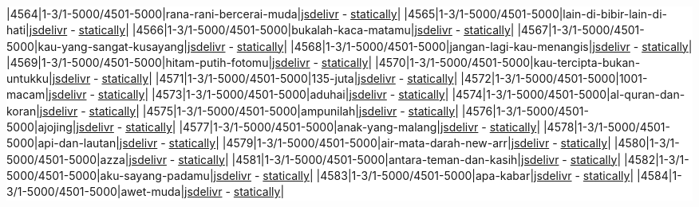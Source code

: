 |4564|1-3/1-5000/4501-5000|rana-rani-bercerai-muda|[jsdelivr](https://cdn.jsdelivr.net/gh/dbchord/webp-old-c-1110x370_1-3/1-5000/4501-5000/rana-rani-bercerai-muda.webp) - [statically](https://cdn.statically.io/gh/dbchord/webp-old-c-1110x370_1-3/img/1-5000/4501-5000/rana-rani-bercerai-muda.webp)|
|4565|1-3/1-5000/4501-5000|lain-di-bibir-lain-di-hati|[jsdelivr](https://cdn.jsdelivr.net/gh/dbchord/webp-old-c-1110x370_1-3/1-5000/4501-5000/lain-di-bibir-lain-di-hati.webp) - [statically](https://cdn.statically.io/gh/dbchord/webp-old-c-1110x370_1-3/img/1-5000/4501-5000/lain-di-bibir-lain-di-hati.webp)|
|4566|1-3/1-5000/4501-5000|bukalah-kaca-matamu|[jsdelivr](https://cdn.jsdelivr.net/gh/dbchord/webp-old-c-1110x370_1-3/1-5000/4501-5000/bukalah-kaca-matamu.webp) - [statically](https://cdn.statically.io/gh/dbchord/webp-old-c-1110x370_1-3/img/1-5000/4501-5000/bukalah-kaca-matamu.webp)|
|4567|1-3/1-5000/4501-5000|kau-yang-sangat-kusayang|[jsdelivr](https://cdn.jsdelivr.net/gh/dbchord/webp-old-c-1110x370_1-3/1-5000/4501-5000/kau-yang-sangat-kusayang.webp) - [statically](https://cdn.statically.io/gh/dbchord/webp-old-c-1110x370_1-3/img/1-5000/4501-5000/kau-yang-sangat-kusayang.webp)|
|4568|1-3/1-5000/4501-5000|jangan-lagi-kau-menangis|[jsdelivr](https://cdn.jsdelivr.net/gh/dbchord/webp-old-c-1110x370_1-3/1-5000/4501-5000/jangan-lagi-kau-menangis.webp) - [statically](https://cdn.statically.io/gh/dbchord/webp-old-c-1110x370_1-3/img/1-5000/4501-5000/jangan-lagi-kau-menangis.webp)|
|4569|1-3/1-5000/4501-5000|hitam-putih-fotomu|[jsdelivr](https://cdn.jsdelivr.net/gh/dbchord/webp-old-c-1110x370_1-3/1-5000/4501-5000/hitam-putih-fotomu.webp) - [statically](https://cdn.statically.io/gh/dbchord/webp-old-c-1110x370_1-3/img/1-5000/4501-5000/hitam-putih-fotomu.webp)|
|4570|1-3/1-5000/4501-5000|kau-tercipta-bukan-untukku|[jsdelivr](https://cdn.jsdelivr.net/gh/dbchord/webp-old-c-1110x370_1-3/1-5000/4501-5000/kau-tercipta-bukan-untukku.webp) - [statically](https://cdn.statically.io/gh/dbchord/webp-old-c-1110x370_1-3/img/1-5000/4501-5000/kau-tercipta-bukan-untukku.webp)|
|4571|1-3/1-5000/4501-5000|135-juta|[jsdelivr](https://cdn.jsdelivr.net/gh/dbchord/webp-old-c-1110x370_1-3/1-5000/4501-5000/135-juta.webp) - [statically](https://cdn.statically.io/gh/dbchord/webp-old-c-1110x370_1-3/img/1-5000/4501-5000/135-juta.webp)|
|4572|1-3/1-5000/4501-5000|1001-macam|[jsdelivr](https://cdn.jsdelivr.net/gh/dbchord/webp-old-c-1110x370_1-3/1-5000/4501-5000/1001-macam.webp) - [statically](https://cdn.statically.io/gh/dbchord/webp-old-c-1110x370_1-3/img/1-5000/4501-5000/1001-macam.webp)|
|4573|1-3/1-5000/4501-5000|aduhai|[jsdelivr](https://cdn.jsdelivr.net/gh/dbchord/webp-old-c-1110x370_1-3/1-5000/4501-5000/aduhai.webp) - [statically](https://cdn.statically.io/gh/dbchord/webp-old-c-1110x370_1-3/img/1-5000/4501-5000/aduhai.webp)|
|4574|1-3/1-5000/4501-5000|al-quran-dan-koran|[jsdelivr](https://cdn.jsdelivr.net/gh/dbchord/webp-old-c-1110x370_1-3/1-5000/4501-5000/al-quran-dan-koran.webp) - [statically](https://cdn.statically.io/gh/dbchord/webp-old-c-1110x370_1-3/img/1-5000/4501-5000/al-quran-dan-koran.webp)|
|4575|1-3/1-5000/4501-5000|ampunilah|[jsdelivr](https://cdn.jsdelivr.net/gh/dbchord/webp-old-c-1110x370_1-3/1-5000/4501-5000/ampunilah.webp) - [statically](https://cdn.statically.io/gh/dbchord/webp-old-c-1110x370_1-3/img/1-5000/4501-5000/ampunilah.webp)|
|4576|1-3/1-5000/4501-5000|ajojing|[jsdelivr](https://cdn.jsdelivr.net/gh/dbchord/webp-old-c-1110x370_1-3/1-5000/4501-5000/ajojing.webp) - [statically](https://cdn.statically.io/gh/dbchord/webp-old-c-1110x370_1-3/img/1-5000/4501-5000/ajojing.webp)|
|4577|1-3/1-5000/4501-5000|anak-yang-malang|[jsdelivr](https://cdn.jsdelivr.net/gh/dbchord/webp-old-c-1110x370_1-3/1-5000/4501-5000/anak-yang-malang.webp) - [statically](https://cdn.statically.io/gh/dbchord/webp-old-c-1110x370_1-3/img/1-5000/4501-5000/anak-yang-malang.webp)|
|4578|1-3/1-5000/4501-5000|api-dan-lautan|[jsdelivr](https://cdn.jsdelivr.net/gh/dbchord/webp-old-c-1110x370_1-3/1-5000/4501-5000/api-dan-lautan.webp) - [statically](https://cdn.statically.io/gh/dbchord/webp-old-c-1110x370_1-3/img/1-5000/4501-5000/api-dan-lautan.webp)|
|4579|1-3/1-5000/4501-5000|air-mata-darah-new-arr|[jsdelivr](https://cdn.jsdelivr.net/gh/dbchord/webp-old-c-1110x370_1-3/1-5000/4501-5000/air-mata-darah-new-arr.webp) - [statically](https://cdn.statically.io/gh/dbchord/webp-old-c-1110x370_1-3/img/1-5000/4501-5000/air-mata-darah-new-arr.webp)|
|4580|1-3/1-5000/4501-5000|azza|[jsdelivr](https://cdn.jsdelivr.net/gh/dbchord/webp-old-c-1110x370_1-3/1-5000/4501-5000/azza.webp) - [statically](https://cdn.statically.io/gh/dbchord/webp-old-c-1110x370_1-3/img/1-5000/4501-5000/azza.webp)|
|4581|1-3/1-5000/4501-5000|antara-teman-dan-kasih|[jsdelivr](https://cdn.jsdelivr.net/gh/dbchord/webp-old-c-1110x370_1-3/1-5000/4501-5000/antara-teman-dan-kasih.webp) - [statically](https://cdn.statically.io/gh/dbchord/webp-old-c-1110x370_1-3/img/1-5000/4501-5000/antara-teman-dan-kasih.webp)|
|4582|1-3/1-5000/4501-5000|aku-sayang-padamu|[jsdelivr](https://cdn.jsdelivr.net/gh/dbchord/webp-old-c-1110x370_1-3/1-5000/4501-5000/aku-sayang-padamu.webp) - [statically](https://cdn.statically.io/gh/dbchord/webp-old-c-1110x370_1-3/img/1-5000/4501-5000/aku-sayang-padamu.webp)|
|4583|1-3/1-5000/4501-5000|apa-kabar|[jsdelivr](https://cdn.jsdelivr.net/gh/dbchord/webp-old-c-1110x370_1-3/1-5000/4501-5000/apa-kabar.webp) - [statically](https://cdn.statically.io/gh/dbchord/webp-old-c-1110x370_1-3/img/1-5000/4501-5000/apa-kabar.webp)|
|4584|1-3/1-5000/4501-5000|awet-muda|[jsdelivr](https://cdn.jsdelivr.net/gh/dbchord/webp-old-c-1110x370_1-3/1-5000/4501-5000/awet-muda.webp) - [statically](https://cdn.statically.io/gh/dbchord/webp-old-c-1110x370_1-3/img/1-5000/4501-5000/awet-muda.webp)|